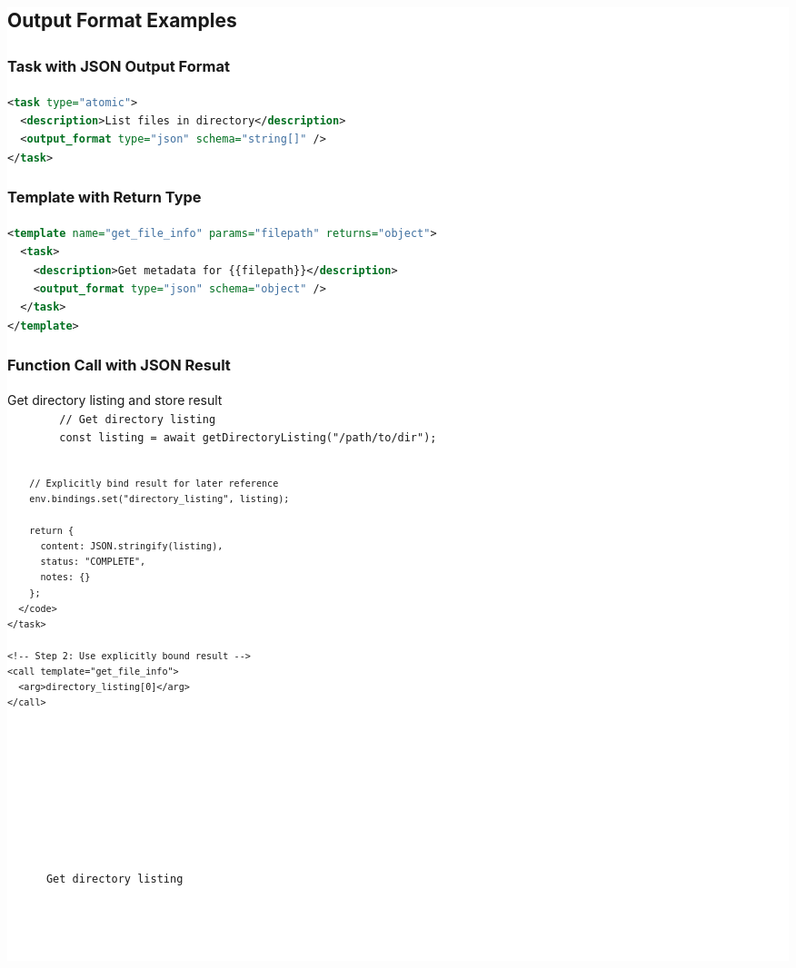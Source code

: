 ## Output Format Examples

### Task with JSON Output Format
```xml
<task type="atomic">
  <description>List files in directory</description>
  <output_format type="json" schema="string[]" />
</task>
```

### Template with Return Type
```xml
<template name="get_file_info" params="filepath" returns="object">
  <task>
    <description>Get metadata for {{filepath}}</description>
    <output_format type="json" schema="object" />
  </task>
</template>
```

### Function Call with JSON Result


<task type="sequential">
  <steps>
    <!-- Step 1: Get directory listing and bind result -->
    <task>
      <description>Get directory listing and store result</description>
      <code>
        // Get directory listing
        const listing = await getDirectoryListing("/path/to/dir");
        
        // Explicitly bind result for later reference
        env.bindings.set("directory_listing", listing);
        
        return {
          content: JSON.stringify(listing),
          status: "COMPLETE",
          notes: {}
        };
      </code>
    </task>
    
    <!-- Step 2: Use explicitly bound result -->
    <call template="get_file_info">
      <arg>directory_listing[0]</arg>
    </call>
  </steps>
</task>


<task type="sequential">
  <steps>
    <!-- Step 1: Get directory listing -->
    <task>
      <description>Get directory listing</description>
      <!-- Output is stored in step_results[0] -->
    </task>
    
